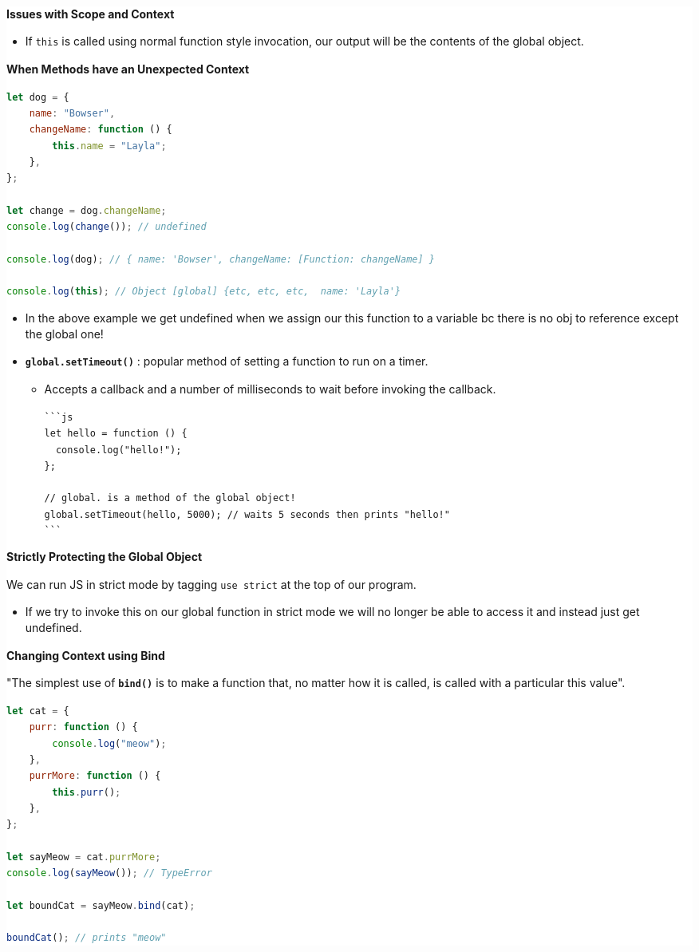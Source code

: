 **Issues with Scope and Context**

- If `this` is called using normal function style invocation, our output will be the contents of the global object.

**When Methods have an Unexpected Context**

```js
let dog = {
	name: "Bowser",
	changeName: function () {
		this.name = "Layla";
	},
};

let change = dog.changeName;
console.log(change()); // undefined

console.log(dog); // { name: 'Bowser', changeName: [Function: changeName] }

console.log(this); // Object [global] {etc, etc, etc,  name: 'Layla'}
```

- In the above example we get undefined when we assign our this function to a variable bc there is no obj to reference except the global one!
- **`global.setTimeout()`** : popular method of setting a function to run on a timer.

  - Accepts a callback and a number of milliseconds to wait before invoking the callback.

        ```js
        let hello = function () {
          console.log("hello!");
        };

        // global. is a method of the global object!
        global.setTimeout(hello, 5000); // waits 5 seconds then prints "hello!"
        ```

**Strictly Protecting the Global Object**

We can run JS in strict mode by tagging `use strict` at the top of our program.

- If we try to invoke this on our global function in strict mode we will no longer be able to access it and instead just get undefined.

**Changing Context using Bind**

"The simplest use of **`bind()`** is to make a function that, no matter how it is called, is called with a particular this value".

```js
let cat = {
	purr: function () {
		console.log("meow");
	},
	purrMore: function () {
		this.purr();
	},
};

let sayMeow = cat.purrMore;
console.log(sayMeow()); // TypeError

let boundCat = sayMeow.bind(cat);

boundCat(); // prints "meow"
```
